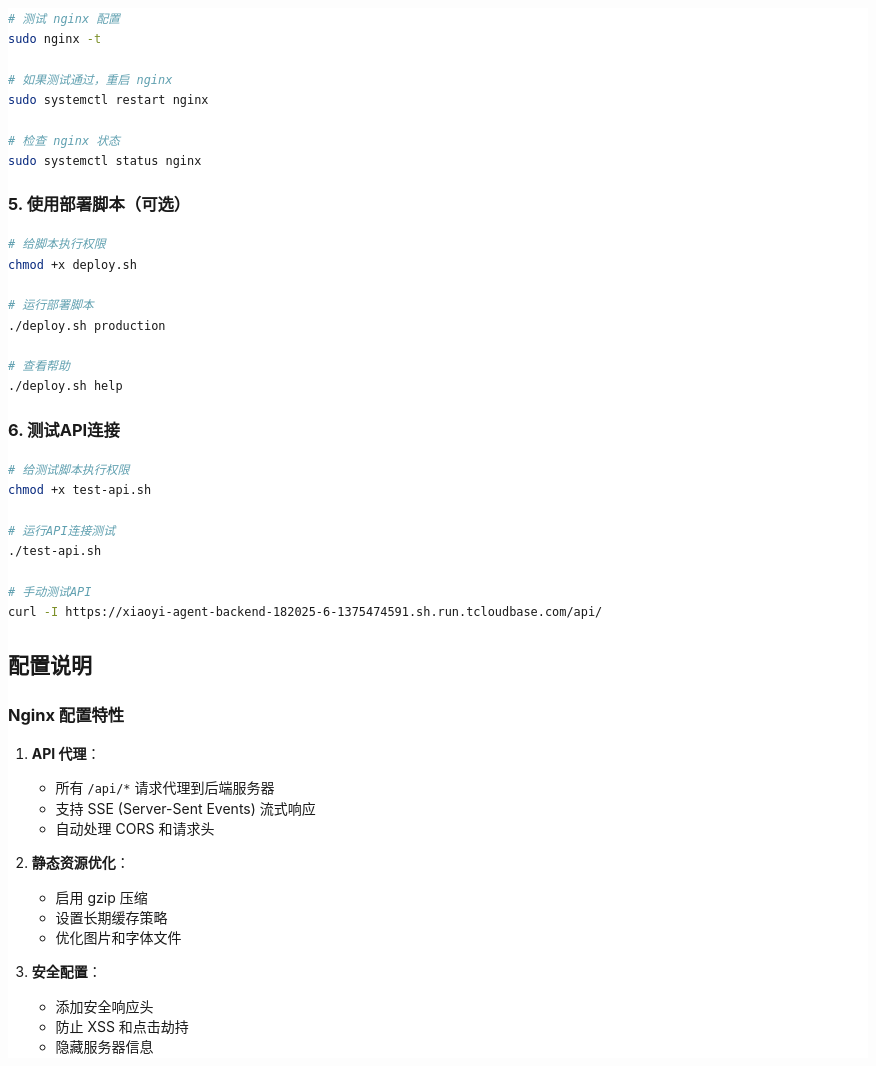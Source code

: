 ```bash
# 测试 nginx 配置
sudo nginx -t

# 如果测试通过，重启 nginx
sudo systemctl restart nginx

# 检查 nginx 状态
sudo systemctl status nginx
```

### 5. 使用部署脚本（可选）

```bash
# 给脚本执行权限
chmod +x deploy.sh

# 运行部署脚本
./deploy.sh production

# 查看帮助
./deploy.sh help
```

### 6. 测试API连接

```bash
# 给测试脚本执行权限
chmod +x test-api.sh

# 运行API连接测试
./test-api.sh

# 手动测试API
curl -I https://xiaoyi-agent-backend-182025-6-1375474591.sh.run.tcloudbase.com/api/
```

## 配置说明

### Nginx 配置特性

1. **API 代理**：
   - 所有 `/api/*` 请求代理到后端服务器
   - 支持 SSE (Server-Sent Events) 流式响应
   - 自动处理 CORS 和请求头

2. **静态资源优化**：
   - 启用 gzip 压缩
   - 设置长期缓存策略
   - 优化图片和字体文件

3. **安全配置**：
   - 添加安全响应头
   - 防止 XSS 和点击劫持
   - 隐藏服务器信息
